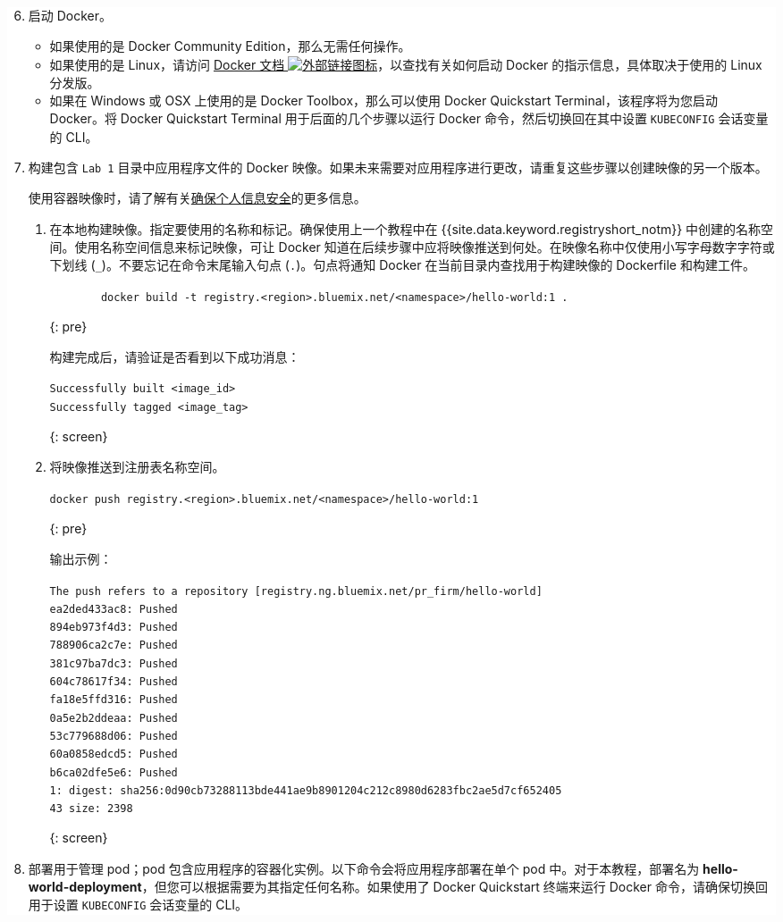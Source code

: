 6.  启动 Docker。
    * 如果使用的是 Docker Community Edition，那么无需任何操作。
    * 如果使用的是 Linux，请访问 [Docker 文档 ![外部链接图标](../icons/launch-glyph.svg "外部链接图标")](https://docs.docker.com/engine/admin/)，以查找有关如何启动 Docker 的指示信息，具体取决于使用的 Linux 分发版。
    * 如果在 Windows 或 OSX 上使用的是 Docker Toolbox，那么可以使用 Docker Quickstart Terminal，该程序将为您启动 Docker。将 Docker Quickstart Terminal 用于后面的几个步骤以运行 Docker 命令，然后切换回在其中设置 `KUBECONFIG` 会话变量的 CLI。

7.  构建包含 `Lab 1` 目录中应用程序文件的 Docker 映像。如果未来需要对应用程序进行更改，请重复这些步骤以创建映像的另一个版本。

    使用容器映像时，请了解有关[确保个人信息安全](cs_secure.html#pi)的更多信息。

    1.  在本地构建映像。指定要使用的名称和标记。确保使用上一个教程中在 {{site.data.keyword.registryshort_notm}} 中创建的名称空间。使用名称空间信息来标记映像，可让 Docker 知道在后续步骤中应将映像推送到何处。在映像名称中仅使用小写字母数字字符或下划线 (`_`)。不要忘记在命令末尾输入句点 (`.`)。句点将通知 Docker 在当前目录内查找用于构建映像的 Dockerfile 和构建工件。

        ```
                docker build -t registry.<region>.bluemix.net/<namespace>/hello-world:1 .
        ```
        {: pre}

        构建完成后，请验证是否看到以下成功消息：
        ```
        Successfully built <image_id>
        Successfully tagged <image_tag>
        ```
        {: screen}

    2.  将映像推送到注册表名称空间。

        ```
        docker push registry.<region>.bluemix.net/<namespace>/hello-world:1
        ```
        {: pre}

        输出示例：

        ```
        The push refers to a repository [registry.ng.bluemix.net/pr_firm/hello-world]
        ea2ded433ac8: Pushed
        894eb973f4d3: Pushed
        788906ca2c7e: Pushed
        381c97ba7dc3: Pushed
        604c78617f34: Pushed
        fa18e5ffd316: Pushed
        0a5e2b2ddeaa: Pushed
        53c779688d06: Pushed
        60a0858edcd5: Pushed
        b6ca02dfe5e6: Pushed
        1: digest: sha256:0d90cb73288113bde441ae9b8901204c212c8980d6283fbc2ae5d7cf652405
        43 size: 2398
        ```
        {: screen}

8.  部署用于管理 pod；pod 包含应用程序的容器化实例。以下命令会将应用程序部署在单个 pod 中。对于本教程，部署名为 **hello-world-deployment**，但您可以根据需要为其指定任何名称。如果使用了 Docker Quickstart 终端来运行 Docker 命令，请确保切换回用于设置 `KUBECONFIG` 会话变量的 CLI。
